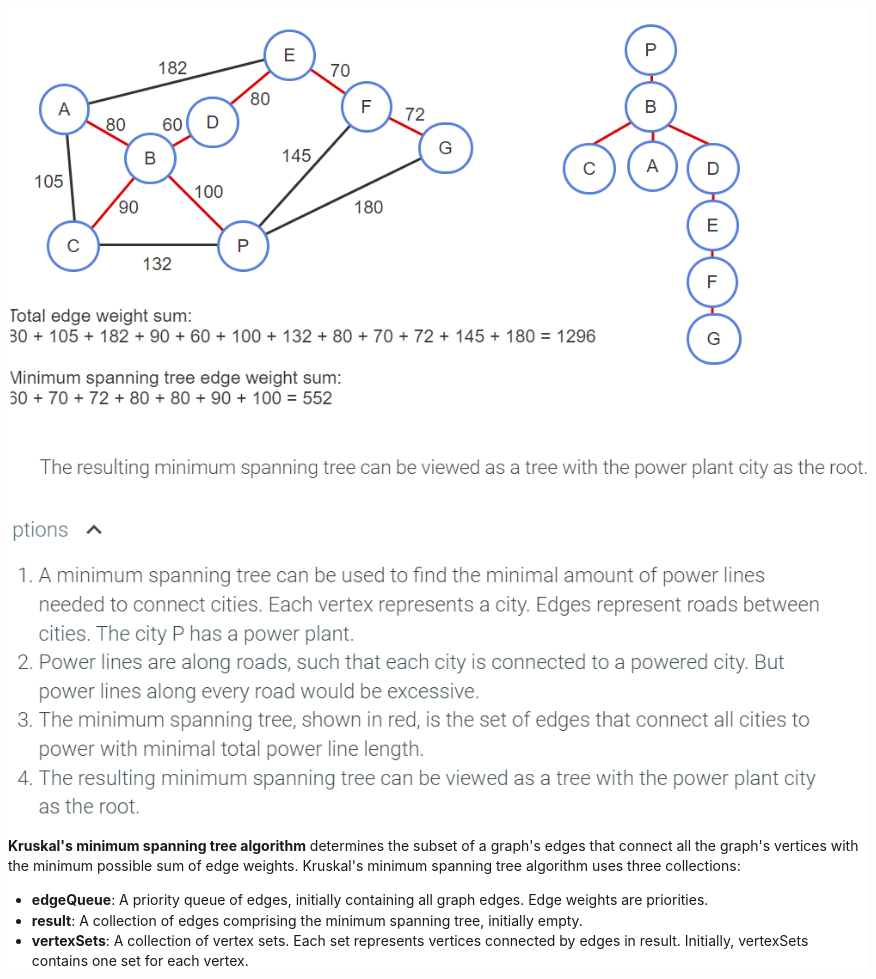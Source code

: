 ![Min Span Tree](images/min_span_tree.png)  

**Kruskal's minimum spanning tree algorithm** determines the subset of a graph's
edges that connect all the graph's vertices with the minimum possible sum of edge 
weights. Kruskal's minimum spanning tree algorithm uses three collections:

- **edgeQueue**: A priority queue of edges, initially containing all graph edges. Edge weights are priorities.
- **result**: A collection of edges comprising the minimum spanning tree, initially empty.
- **vertexSets**: A collection of vertex sets. Each set represents vertices connected by edges in result. Initially, vertexSets contains one set for each vertex.
